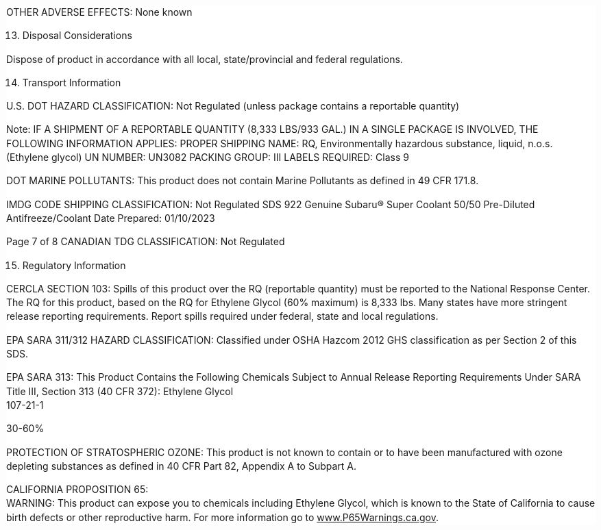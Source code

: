 OTHER ADVERSE EFFECTS: None known 
 
13. Disposal Considerations 
 
Dispose of product in accordance with all local, state/provincial and federal regulations. 
 
14. Transport Information 
 
U.S. DOT HAZARD CLASSIFICATION: Not Regulated (unless package contains a reportable quantity) 
 
Note: IF A SHIPMENT OF A REPORTABLE QUANTITY (8,333 LBS/933 GAL.) IN A SINGLE PACKAGE IS 
INVOLVED, THE FOLLOWING INFORMATION APPLIES: 
PROPER SHIPPING NAME: RQ, Environmentally hazardous substance, liquid, n.o.s. (Ethylene glycol) 
UN NUMBER: UN3082 
PACKING GROUP: III 
LABELS REQUIRED: Class 9 
 
DOT MARINE POLLUTANTS: This product does not contain Marine Pollutants as defined in 49 CFR 171.8. 
 
IMDG CODE SHIPPING CLASSIFICATION: Not Regulated 
SDS 922 
Genuine Subaru® Super Coolant 
50/50 Pre-Diluted Antifreeze/Coolant 
Date Prepared: 01/10/2023 
 
Page 7 of 8 
CANADIAN TDG CLASSIFICATION: Not Regulated 
 
15. Regulatory Information 
 
CERCLA SECTION 103: Spills of this product over the RQ (reportable quantity) must be reported to the National Response 
Center.  The RQ for this product, based on the RQ for Ethylene Glycol (60% maximum) is 8,333 lbs.  Many states have more 
stringent release reporting requirements.  Report spills required under federal, state and local regulations. 
 
EPA SARA 311/312 HAZARD CLASSIFICATION:  Classified under OSHA Hazcom 2012 GHS classification as per Section 
2 of this SDS. 
 
EPA SARA 313: This Product Contains the Following Chemicals Subject to Annual Release Reporting Requirements Under 
SARA Title III, Section 313 (40 CFR 372): 
Ethylene Glycol  
107-21-1 
 
30-60% 
 
PROTECTION OF STRATOSPHERIC OZONE: This product is not known to contain or to have been manufactured with 
ozone depleting substances as defined in 40 CFR Part 82, Appendix A to Subpart A. 
 
CALIFORNIA PROPOSITION 65:  
 WARNING: This product can expose you to chemicals including Ethylene Glycol, which is known to the State of 
California to cause birth defects or other reproductive harm. For more information go to www.P65Warnings.ca.gov. 
 